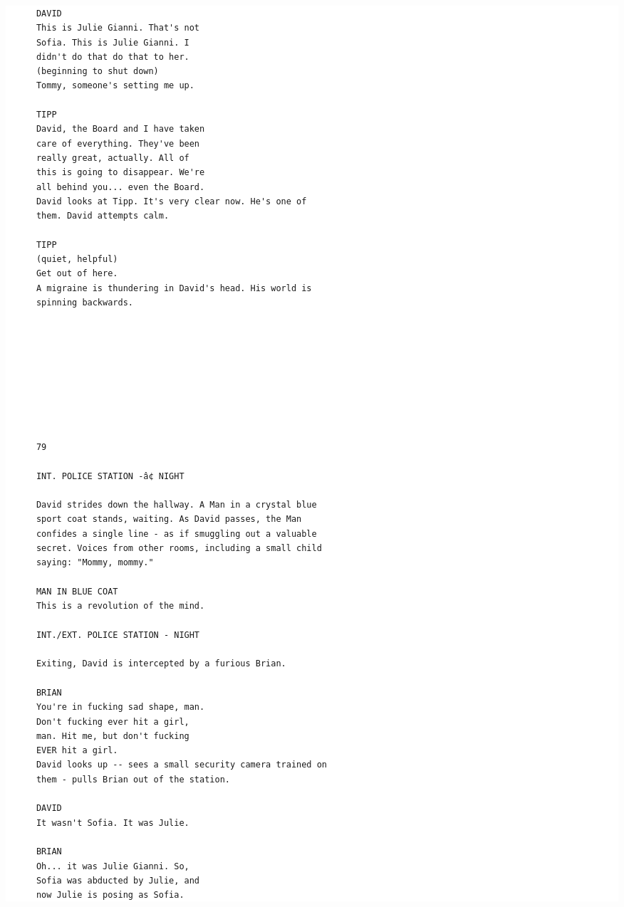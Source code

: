           DAVID
          This is Julie Gianni. That's not
          Sofia. This is Julie Gianni. I
          didn't do that do that to her.
          (beginning to shut down)
          Tommy, someone's setting me up.

          TIPP
          David, the Board and I have taken
          care of everything. They've been
          really great, actually. All of
          this is going to disappear. We're
          all behind you... even the Board.
          David looks at Tipp. It's very clear now. He's one of
          them. David attempts calm.

          TIPP
          (quiet, helpful)
          Get out of here.
          A migraine is thundering in David's head. His world is
          spinning backwards.

          

          

          

          

          79

          INT. POLICE STATION -â¢ NIGHT

          David strides down the hallway. A Man in a crystal blue
          sport coat stands, waiting. As David passes, the Man
          confides a single line - as if smuggling out a valuable
          secret. Voices from other rooms, including a small child
          saying: "Mommy, mommy."

          MAN IN BLUE COAT
          This is a revolution of the mind.

          INT./EXT. POLICE STATION - NIGHT

          Exiting, David is intercepted by a furious Brian.

          BRIAN
          You're in fucking sad shape, man.
          Don't fucking ever hit a girl,
          man. Hit me, but don't fucking
          EVER hit a girl.
          David looks up -- sees a small security camera trained on
          them - pulls Brian out of the station.

          DAVID
          It wasn't Sofia. It was Julie.

          BRIAN
          Oh... it was Julie Gianni. So,
          Sofia was abducted by Julie, and
          now Julie is posing as Sofia.
